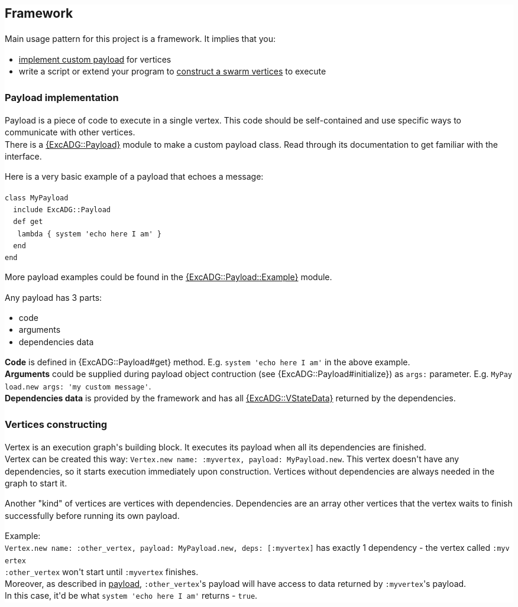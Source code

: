 ## Framework

Main usage pattern for this project is a framework. It implies that you:
- [implement custom payload](#payload-implementation) for vertices
- write a script or extend your program to [construct a swarm vertices](#vertices-constructing) to execute


### Payload implementation

Payload is a piece of code to execute in a single vertex. This code should be self-contained and use specific ways to communicate with other vertices.  
There is a [{ExcADG::Payload}](lib/excadg/payload.rb) module to make a custom payload class. Read through its documentation to get familiar with the interface.  

Here is a very basic example of a payload that echoes a message:

```
class MyPayload
  include ExcADG::Payload
  def get
   lambda { system 'echo here I am' }
  end
end
```
More payload examples could be found in the [{ExcADG::Payload::Example}](lib/excadg/payload/example.rb) module.

Any payload has 3 parts:
- code
- arguments
- dependencies data

**Code** is defined in {ExcADG::Payload#get} method. E.g. `system 'echo here I am'` in the above example.  
**Arguments** could be supplied during payload object contruction (see {ExcADG::Payload#initialize}) as `args:` parameter. E.g. `MyPayload.new args: 'my custom message'`.  
**Dependencies data** is provided by the framework and has all [{ExcADG::VStateData}](lib/excadg/vstate_data.rb) returned by the dependencies.

### Vertices constructing

Vertex is an execution graph's building block. It executes its payload when all its dependencies are finished.  
Vertex can be created this way: `Vertex.new name: :myvertex, payload: MyPayload.new`. This vertex doesn't have any dependencies, so it starts execution immediately upon construction. Vertices without dependencies are always needed in the graph to start it.  

Another "kind" of vertices are vertices with dependencies. Dependencies are an array other vertices that the vertex waits to finish successfully before running its own payload.  

Example:  
`Vertex.new name: :other_vertex, payload: MyPayload.new, deps: [:myvertex]` has exactly 1 dependency - the vertex called `:myvertex`  
`:other_vertex` won't start until `:myvertex` finishes.  
Moreover, as described in [payload](#excadgpayload), `:other_vertex`'s payload will have access to data returned by `:myvertex`'s payload.  
In this case, it'd be what `system 'echo here I am'` returns - `true`.
